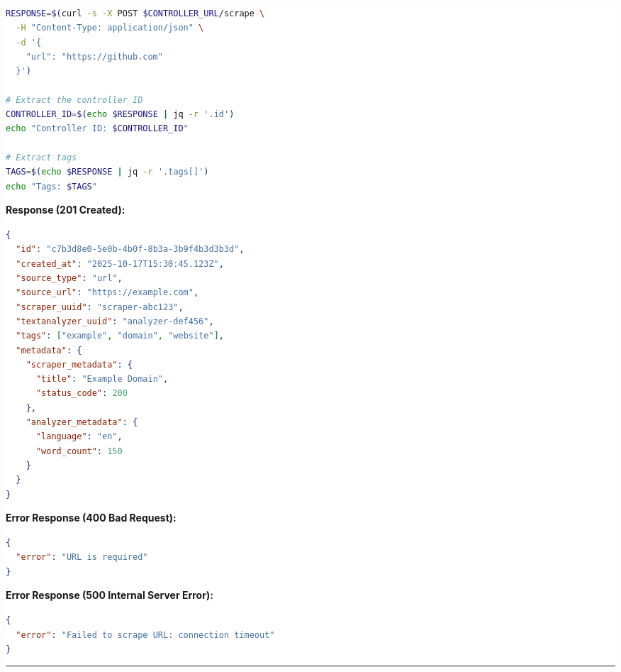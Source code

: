 ```bash
RESPONSE=$(curl -s -X POST $CONTROLLER_URL/scrape \
  -H "Content-Type: application/json" \
  -d '{
    "url": "https://github.com"
  }')

# Extract the controller ID
CONTROLLER_ID=$(echo $RESPONSE | jq -r '.id')
echo "Controller ID: $CONTROLLER_ID"

# Extract tags
TAGS=$(echo $RESPONSE | jq -r '.tags[]')
echo "Tags: $TAGS"
```

**Response (201 Created):**
```json
{
  "id": "c7b3d8e0-5e0b-4b0f-8b3a-3b9f4b3d3b3d",
  "created_at": "2025-10-17T15:30:45.123Z",
  "source_type": "url",
  "source_url": "https://example.com",
  "scraper_uuid": "scraper-abc123",
  "textanalyzer_uuid": "analyzer-def456",
  "tags": ["example", "domain", "website"],
  "metadata": {
    "scraper_metadata": {
      "title": "Example Domain",
      "status_code": 200
    },
    "analyzer_metadata": {
      "language": "en",
      "word_count": 150
    }
  }
}
```

**Error Response (400 Bad Request):**
```json
{
  "error": "URL is required"
}
```

**Error Response (500 Internal Server Error):**
```json
{
  "error": "Failed to scrape URL: connection timeout"
}
```

---
